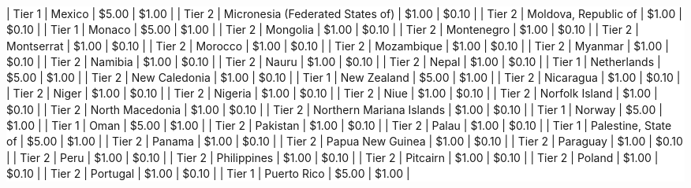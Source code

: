 |         Tier 1         |                        Mexico                        |      $5.00      |     $1.00     |
|         Tier 2         |           Micronesia (Federated States of)           |      $1.00      |     $0.10     |
|         Tier 2         |                 Moldova, Republic of                 |      $1.00      |     $0.10     |
|         Tier 1         |                        Monaco                        |      $5.00      |     $1.00     |
|         Tier 2         |                       Mongolia                       |      $1.00      |     $0.10     |
|         Tier 2         |                      Montenegro                      |      $1.00      |     $0.10     |
|         Tier 2         |                      Montserrat                      |      $1.00      |     $0.10     |
|         Tier 2         |                        Morocco                       |      $1.00      |     $0.10     |
|         Tier 2         |                      Mozambique                      |      $1.00      |     $0.10     |
|         Tier 2         |                        Myanmar                       |      $1.00      |     $0.10     |
|         Tier 2         |                        Namibia                       |      $1.00      |     $0.10     |
|         Tier 2         |                         Nauru                        |      $1.00      |     $0.10     |
|         Tier 2         |                         Nepal                        |      $1.00      |     $0.10     |
|         Tier 1         |                      Netherlands                     |      $5.00      |     $1.00     |
|         Tier 2         |                     New Caledonia                    |      $1.00      |     $0.10     |
|         Tier 1         |                      New Zealand                     |      $5.00      |     $1.00     |
|         Tier 2         |                       Nicaragua                      |      $1.00      |     $0.10     |
|         Tier 2         |                         Niger                        |      $1.00      |     $0.10     |
|         Tier 2         |                        Nigeria                       |      $1.00      |     $0.10     |
|         Tier 2         |                         Niue                         |      $1.00      |     $0.10     |
|         Tier 2         |                    Norfolk Island                    |      $1.00      |     $0.10     |
|         Tier 2         |                    North Macedonia                   |      $1.00      |     $0.10     |
|         Tier 2         |               Northern Mariana Islands               |      $1.00      |     $0.10     |
|         Tier 1         |                        Norway                        |      $5.00      |     $1.00     |
|         Tier 1         |                         Oman                         |      $5.00      |     $1.00     |
|         Tier 2         |                       Pakistan                       |      $1.00      |     $0.10     |
|         Tier 2         |                         Palau                        |      $1.00      |     $0.10     |
|         Tier 1         |                  Palestine, State of                 |      $5.00      |     $1.00     |
|         Tier 2         |                        Panama                        |      $1.00      |     $0.10     |
|         Tier 2         |                   Papua New Guinea                   |      $1.00      |     $0.10     |
|         Tier 2         |                       Paraguay                       |      $1.00      |     $0.10     |
|         Tier 2         |                         Peru                         |      $1.00      |     $0.10     |
|         Tier 2         |                      Philippines                     |      $1.00      |     $0.10     |
|         Tier 2         |                       Pitcairn                       |      $1.00      |     $0.10     |
|         Tier 2         |                        Poland                        |      $1.00      |     $0.10     |
|         Tier 2         |                       Portugal                       |      $1.00      |     $0.10     |
|         Tier 1         |                      Puerto Rico                     |      $5.00      |     $1.00     |